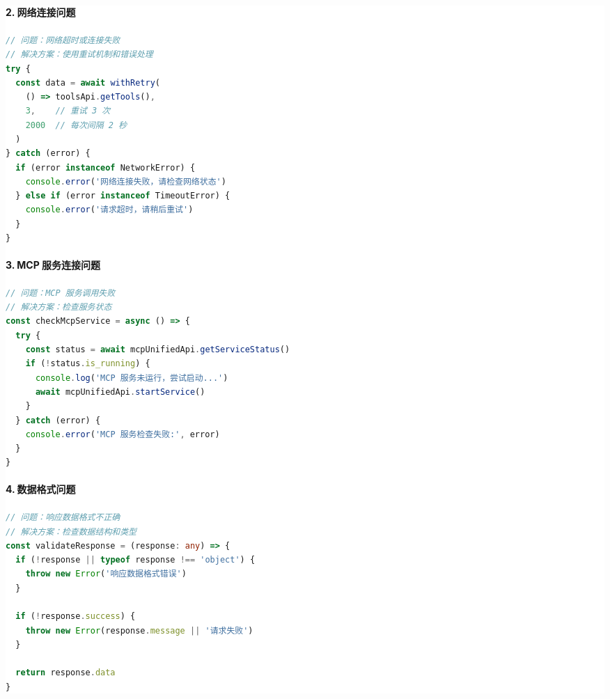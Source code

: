 #### 2. 网络连接问题
```typescript
// 问题：网络超时或连接失败
// 解决方案：使用重试机制和错误处理
try {
  const data = await withRetry(
    () => toolsApi.getTools(),
    3,    // 重试 3 次
    2000  // 每次间隔 2 秒
  )
} catch (error) {
  if (error instanceof NetworkError) {
    console.error('网络连接失败，请检查网络状态')
  } else if (error instanceof TimeoutError) {
    console.error('请求超时，请稍后重试')
  }
}
```

#### 3. MCP 服务连接问题
```typescript
// 问题：MCP 服务调用失败
// 解决方案：检查服务状态
const checkMcpService = async () => {
  try {
    const status = await mcpUnifiedApi.getServiceStatus()
    if (!status.is_running) {
      console.log('MCP 服务未运行，尝试启动...')
      await mcpUnifiedApi.startService()
    }
  } catch (error) {
    console.error('MCP 服务检查失败:', error)
  }
}
```

#### 4. 数据格式问题
```typescript
// 问题：响应数据格式不正确
// 解决方案：检查数据结构和类型
const validateResponse = (response: any) => {
  if (!response || typeof response !== 'object') {
    throw new Error('响应数据格式错误')
  }
  
  if (!response.success) {
    throw new Error(response.message || '请求失败')
  }
  
  return response.data
}
```

